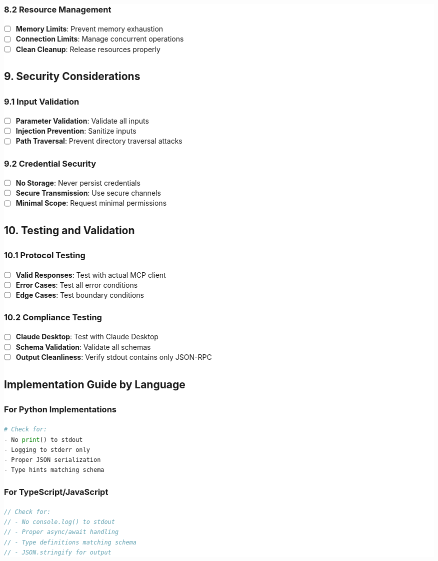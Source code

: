 ### 8.2 Resource Management
- [ ] **Memory Limits**: Prevent memory exhaustion
- [ ] **Connection Limits**: Manage concurrent operations
- [ ] **Clean Cleanup**: Release resources properly

## 9. Security Considerations

### 9.1 Input Validation
- [ ] **Parameter Validation**: Validate all inputs
- [ ] **Injection Prevention**: Sanitize inputs
- [ ] **Path Traversal**: Prevent directory traversal attacks

### 9.2 Credential Security
- [ ] **No Storage**: Never persist credentials
- [ ] **Secure Transmission**: Use secure channels
- [ ] **Minimal Scope**: Request minimal permissions

## 10. Testing and Validation

### 10.1 Protocol Testing
- [ ] **Valid Responses**: Test with actual MCP client
- [ ] **Error Cases**: Test all error conditions
- [ ] **Edge Cases**: Test boundary conditions

### 10.2 Compliance Testing
- [ ] **Claude Desktop**: Test with Claude Desktop
- [ ] **Schema Validation**: Validate all schemas
- [ ] **Output Cleanliness**: Verify stdout contains only JSON-RPC

## Implementation Guide by Language

### For Python Implementations
```python
# Check for:
- No print() to stdout
- Logging to stderr only
- Proper JSON serialization
- Type hints matching schema
```

### For TypeScript/JavaScript
```typescript
// Check for:
// - No console.log() to stdout
// - Proper async/await handling
// - Type definitions matching schema
// - JSON.stringify for output
```

